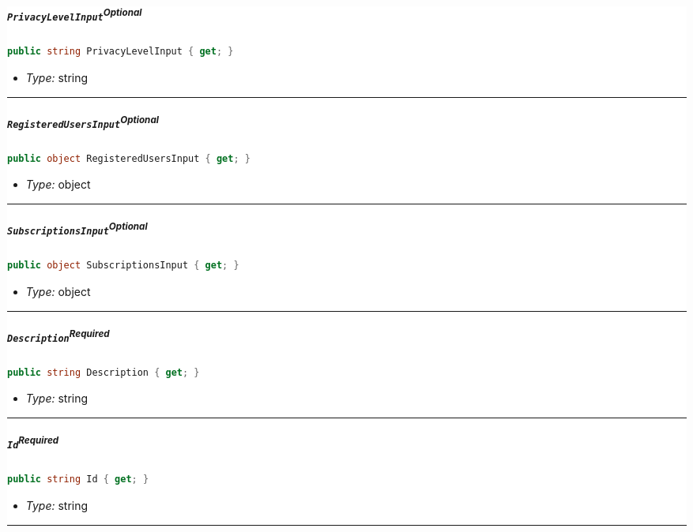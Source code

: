 
##### `PrivacyLevelInput`<sup>Optional</sup> <a name="PrivacyLevelInput" id="@cdktf/provider-spotinst.notificationCenter.NotificationCenter.property.privacyLevelInput"></a>

```csharp
public string PrivacyLevelInput { get; }
```

- *Type:* string

---

##### `RegisteredUsersInput`<sup>Optional</sup> <a name="RegisteredUsersInput" id="@cdktf/provider-spotinst.notificationCenter.NotificationCenter.property.registeredUsersInput"></a>

```csharp
public object RegisteredUsersInput { get; }
```

- *Type:* object

---

##### `SubscriptionsInput`<sup>Optional</sup> <a name="SubscriptionsInput" id="@cdktf/provider-spotinst.notificationCenter.NotificationCenter.property.subscriptionsInput"></a>

```csharp
public object SubscriptionsInput { get; }
```

- *Type:* object

---

##### `Description`<sup>Required</sup> <a name="Description" id="@cdktf/provider-spotinst.notificationCenter.NotificationCenter.property.description"></a>

```csharp
public string Description { get; }
```

- *Type:* string

---

##### `Id`<sup>Required</sup> <a name="Id" id="@cdktf/provider-spotinst.notificationCenter.NotificationCenter.property.id"></a>

```csharp
public string Id { get; }
```

- *Type:* string

---